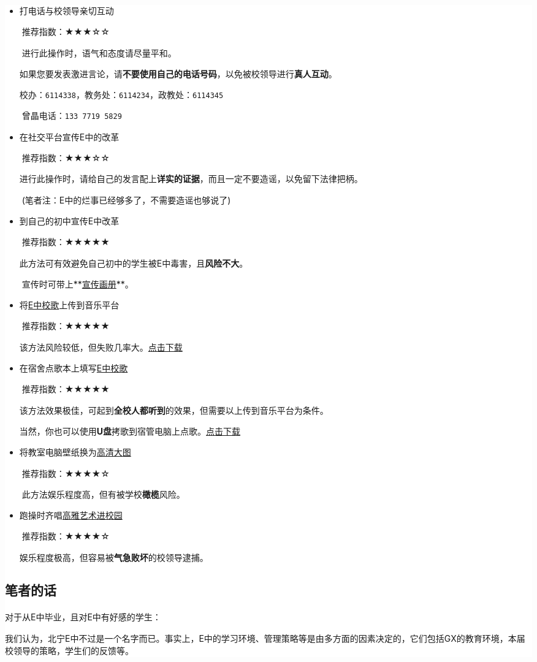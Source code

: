 + 打电话与校领导亲切互动

  ​    推荐指数：★★★☆☆

  ​    进行此操作时，语气和态度请尽量平和。

  ​    如果您要发表激进言论，请**不要使用自己的电话号码**，以免被校领导进行**真人互动**。

  ​    校办：`6114338`，教务处：`6114234`，政教处：`6114345`

  ​    曾晶电话：`133 7719 5829`

+ 在社交平台宣传E中的改革

  ​    推荐指数：★★★☆☆

  ​    进行此操作时，请给自己的发言配上**详实的证据**，而且一定不要造谣，以免留下法律把柄。

  ​    (笔者注：E中的烂事已经够多了，不需要造谣也够说了)

+ 到自己的初中宣传E中改革

  ​    推荐指数：★★★★★

  ​    此方法可有效避免自己初中的学生被E中毒害，且**风险不大**。

  ​    宣传时可带上**[宣传画册](#xchc)**。

+ 将[E中校歌](#ezxg)上传到音乐平台

  ​    推荐指数：★★★★★

  ​    该方法风险较低，但失败几率大。<a href="/%E5%8F%B2%E8%AE%B0/mixed.mp3" download="北宁二中校歌.mp3" target="_blank">点击下载</a>

+ 在宿舍点歌本上填写[E中校歌](#ezxg)

  ​    推荐指数：★★★★★

  ​    该方法效果极佳，可起到**全校人都听到**的效果，但需要以上传到音乐平台为条件。

  ​    当然，你也可以使用**U盘**拷歌到宿管电脑上点歌。<a href="/%E5%8F%B2%E8%AE%B0/mixed.mp3" download="北宁二中校歌.mp3" target="_blank">点击下载</a>

+ 将教室电脑壁纸换为[高清大图](#gqdt)

  ​    推荐指数：★★★★☆

  ​    此方法娱乐程度高，但有被学校**橄榄**风险。

+ 跑操时齐唱[高雅艺术进校园](#gyysjxy)

  ​    推荐指数：★★★★☆

  ​    娱乐程度极高，但容易被**气急败坏**的校领导逮捕。

<span id="bzdh"></span>

## 笔者的话

对于从E中毕业，且对E中有好感的学生：

 我们认为，北宁E中不过是一个名字而已。事实上，E中的学习环境、管理策略等是由多方面的因素决定的，它们包括GX的教育环境，本届校领导的策略，学生们的反馈等。
